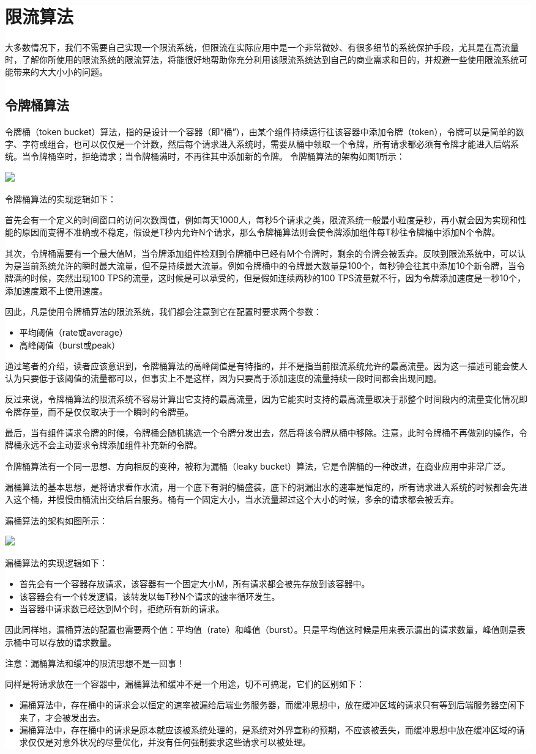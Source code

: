 # 限流算法

大多数情况下，我们不需要自己实现一个限流系统，但限流在实际应用中是一个非常微妙、有很多细节的系统保护手段，尤其是在高流量时，了解你所使用的限流系统的限流算法，将能很好地帮助你充分利用该限流系统达到自己的商业需求和目的，并规避一些使用限流系统可能带来的大大小小的问题。

## 令牌桶算法

令牌桶（token bucket）算法，指的是设计一个容器（即“桶”），由某个组件持续运行往该容器中添加令牌（token），令牌可以是简单的数字、字符或组合，也可以仅仅是一个计数，然后每个请求进入系统时，需要从桶中领取一个令牌，所有请求都必须有令牌才能进入后端系统。当令牌桶空时，拒绝请求；当令牌桶满时，不再往其中添加新的令牌。
令牌桶算法的架构如图1所示：

![](http://img.dabin-coder.cn/image/限流1.png)

令牌桶算法的实现逻辑如下：

首先会有一个定义的时间窗口的访问次数阈值，例如每天1000人，每秒5个请求之类，限流系统一般最小粒度是秒，再小就会因为实现和性能的原因而变得不准确或不稳定，假设是T秒内允许N个请求，那么令牌桶算法则会使令牌添加组件每T秒往令牌桶中添加N个令牌。

其次，令牌桶需要有一个最大值M，当令牌添加组件检测到令牌桶中已经有M个令牌时，剩余的令牌会被丢弃。反映到限流系统中，可以认为是当前系统允许的瞬时最大流量，但不是持续最大流量。例如令牌桶中的令牌最大数量是100个，每秒钟会往其中添加10个新令牌，当令牌满的时候，突然出现100 TPS的流量，这时候是可以承受的，但是假如连续两秒的100 TPS流量就不行，因为令牌添加速度是一秒10个，添加速度跟不上使用速度。

因此，凡是使用令牌桶算法的限流系统，我们都会注意到它在配置时要求两个参数：

- 平均阈值（rate或average）
- 高峰阈值（burst或peak）


通过笔者的介绍，读者应该意识到，令牌桶算法的高峰阈值是有特指的，并不是指当前限流系统允许的最高流量。因为这一描述可能会使人认为只要低于该阈值的流量都可以，但事实上不是这样，因为只要高于添加速度的流量持续一段时间都会出现问题。

反过来说，令牌桶算法的限流系统不容易计算出它支持的最高流量，因为它能实时支持的最高流量取决于那整个时间段内的流量变化情况即令牌存量，而不是仅仅取决于一个瞬时的令牌量。

最后，当有组件请求令牌的时候，令牌桶会随机挑选一个令牌分发出去，然后将该令牌从桶中移除。注意，此时令牌桶不再做别的操作，令牌桶永远不会主动要求令牌添加组件补充新的令牌。

令牌桶算法有一个同一思想、方向相反的变种，被称为漏桶（leaky bucket）算法，它是令牌桶的一种改进，在商业应用中非常广泛。

漏桶算法的基本思想，是将请求看作水流，用一个底下有洞的桶盛装，底下的洞漏出水的速率是恒定的，所有请求进入系统的时候都会先进入这个桶，并慢慢由桶流出交给后台服务。桶有一个固定大小，当水流量超过这个大小的时候，多余的请求都会被丢弃。

漏桶算法的架构如图所示：

![](http://img.dabin-coder.cn/image/限流2.png)

漏桶算法的实现逻辑如下：

- 首先会有一个容器存放请求，该容器有一个固定大小M，所有请求都会被先存放到该容器中。
- 该容器会有一个转发逻辑，该转发以每T秒N个请求的速率循环发生。
- 当容器中请求数已经达到M个时，拒绝所有新的请求。


因此同样地，漏桶算法的配置也需要两个值：平均值（rate）和峰值（burst）。只是平均值这时候是用来表示漏出的请求数量，峰值则是表示桶中可以存放的请求数量。

注意：漏桶算法和缓冲的限流思想不是一回事！

同样是将请求放在一个容器中，漏桶算法和缓冲不是一个用途，切不可搞混，它们的区别如下：

- 漏桶算法中，存在桶中的请求会以恒定的速率被漏给后端业务服务器，而缓冲思想中，放在缓冲区域的请求只有等到后端服务器空闲下来了，才会被发出去。
- 漏桶算法中，存在桶中的请求是原本就应该被系统处理的，是系统对外界宣称的预期，不应该被丢失，而缓冲思想中放在缓冲区域的请求仅仅是对意外状况的尽量优化，并没有任何强制要求这些请求可以被处理。
